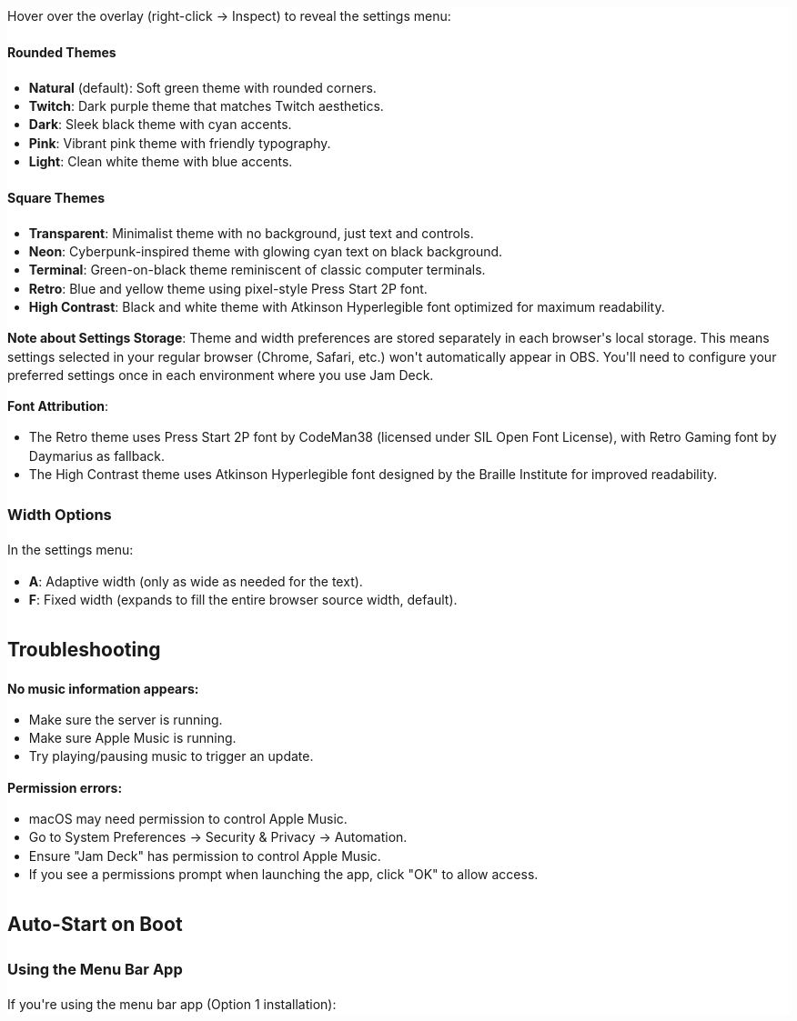 Hover over the overlay (right-click -> Inspect) to reveal the settings menu:

#### Rounded Themes
- **Natural** (default): Soft green theme with rounded corners.
- **Twitch**: Dark purple theme that matches Twitch aesthetics.
- **Dark**: Sleek black theme with cyan accents.
- **Pink**: Vibrant pink theme with friendly typography.
- **Light**: Clean white theme with blue accents.

#### Square Themes
- **Transparent**: Minimalist theme with no background, just text and controls.
- **Neon**: Cyberpunk-inspired theme with glowing cyan text on black background.
- **Terminal**: Green-on-black theme reminiscent of classic computer terminals.
- **Retro**: Blue and yellow theme using pixel-style Press Start 2P font.
- **High Contrast**: Black and white theme with Atkinson Hyperlegible font optimized for maximum readability.

**Note about Settings Storage**: Theme and width preferences are stored separately in each browser's local storage. This means settings selected in your regular browser (Chrome, Safari, etc.) won't automatically appear in OBS. You'll need to configure your preferred settings once in each environment where you use Jam Deck.

**Font Attribution**: 
- The Retro theme uses Press Start 2P font by CodeMan38 (licensed under SIL Open Font License), with Retro Gaming font by Daymarius as fallback.
- The High Contrast theme uses Atkinson Hyperlegible font designed by the Braille Institute for improved readability.

### Width Options

In the settings menu:

- **A**: Adaptive width (only as wide as needed for the text).
- **F**: Fixed width (expands to fill the entire browser source width, default).

## Troubleshooting

**No music information appears:**
- Make sure the server is running.
- Make sure Apple Music is running.
- Try playing/pausing music to trigger an update.

**Permission errors:**
- macOS may need permission to control Apple Music.
- Go to System Preferences → Security & Privacy → Automation.
- Ensure "Jam Deck" has permission to control Apple Music.
- If you see a permissions prompt when launching the app, click "OK" to allow access.

## Auto-Start on Boot

### Using the Menu Bar App

If you're using the menu bar app (Option 1 installation):
